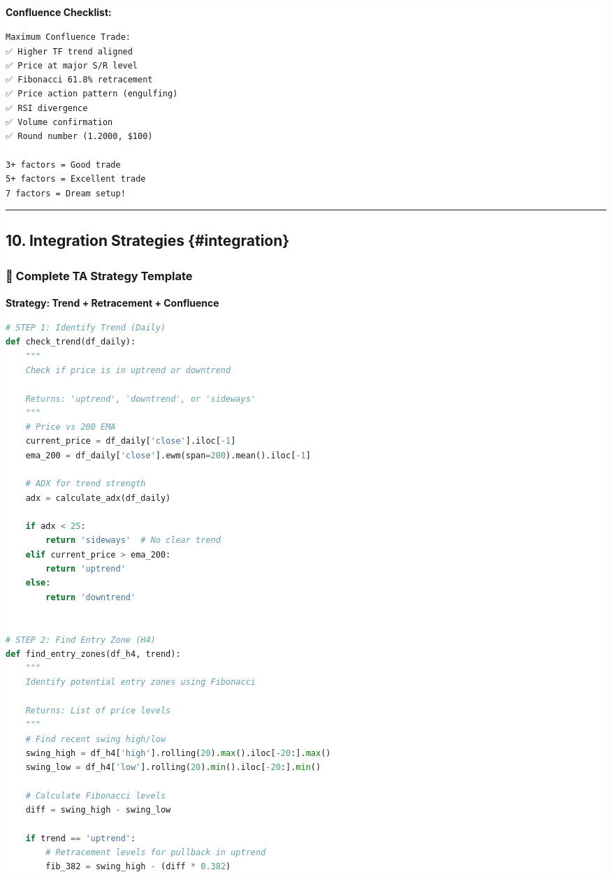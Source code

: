 **Confluence Checklist:**
```
Maximum Confluence Trade:
✅ Higher TF trend aligned
✅ Price at major S/R level
✅ Fibonacci 61.8% retracement
✅ Price action pattern (engulfing)
✅ RSI divergence
✅ Volume confirmation
✅ Round number (1.2000, $100)

3+ factors = Good trade
5+ factors = Excellent trade
7 factors = Dream setup!
```

---

## 10. Integration Strategies {#integration}

### 🎯 Complete TA Strategy Template

**Strategy: Trend + Retracement + Confluence**

```python
# STEP 1: Identify Trend (Daily)
def check_trend(df_daily):
    """
    Check if price is in uptrend or downtrend

    Returns: 'uptrend', 'downtrend', or 'sideways'
    """
    # Price vs 200 EMA
    current_price = df_daily['close'].iloc[-1]
    ema_200 = df_daily['close'].ewm(span=200).mean().iloc[-1]

    # ADX for trend strength
    adx = calculate_adx(df_daily)

    if adx < 25:
        return 'sideways'  # No clear trend
    elif current_price > ema_200:
        return 'uptrend'
    else:
        return 'downtrend'


# STEP 2: Find Entry Zone (H4)
def find_entry_zones(df_h4, trend):
    """
    Identify potential entry zones using Fibonacci

    Returns: List of price levels
    """
    # Find recent swing high/low
    swing_high = df_h4['high'].rolling(20).max().iloc[-20:].max()
    swing_low = df_h4['low'].rolling(20).min().iloc[-20:].min()

    # Calculate Fibonacci levels
    diff = swing_high - swing_low

    if trend == 'uptrend':
        # Retracement levels for pullback in uptrend
        fib_382 = swing_high - (diff * 0.382)
```